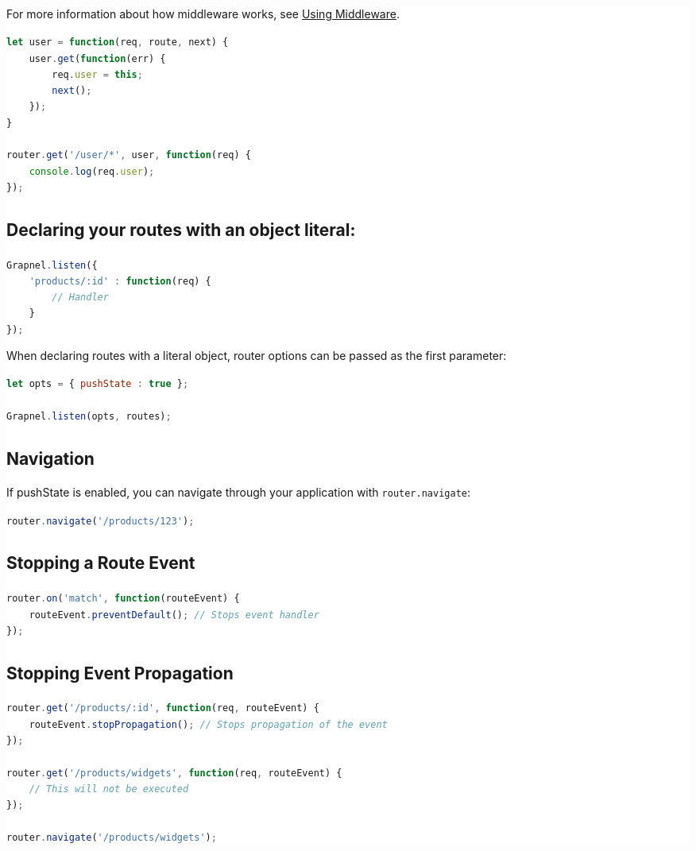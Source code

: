 For more information about how middleware works, see [Using Middleware](http://expressjs.com/guide/using-middleware.html).
```javascript
let user = function(req, route, next) {
    user.get(function(err) {
        req.user = this;
        next();
    });
}

router.get('/user/*', user, function(req) {
    console.log(req.user);
});
```

## Declaring your routes with an object literal:

```javascript
Grapnel.listen({
    'products/:id' : function(req) {
        // Handler
    }
});
```
When declaring routes with a literal object, router options can be passed as the first parameter:
```javascript
let opts = { pushState : true };

Grapnel.listen(opts, routes);
```

## Navigation
If pushState is enabled, you can navigate through your application with `router.navigate`:
```javascript
router.navigate('/products/123');
```

## Stopping a Route Event
```javascript
router.on('match', function(routeEvent) {
    routeEvent.preventDefault(); // Stops event handler
});
```

## Stopping Event Propagation
```javascript
router.get('/products/:id', function(req, routeEvent) {
    routeEvent.stopPropagation(); // Stops propagation of the event
});

router.get('/products/widgets', function(req, routeEvent) {
    // This will not be executed
});

router.navigate('/products/widgets');
```
